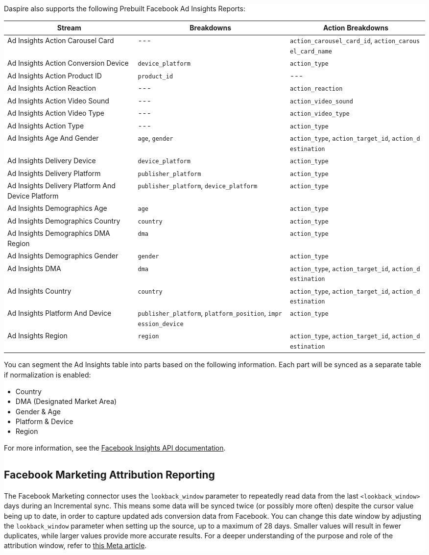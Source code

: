 Daspire also supports the following Prebuilt Facebook Ad Insights Reports:

| Stream | Breakdowns | Action Breakdowns |
| --- | --- | --- |
| Ad Insights Action Carousel Card | --- | `action_carousel_card_id`, `action_carousel_card_name` |
| Ad Insights Action Conversion Device | `device_platform` | `action_type` |
| Ad Insights Action Product ID | `product_id` | --- |
| Ad Insights Action Reaction | --- | `action_reaction` |
| Ad Insights Action Video Sound | --- | `action_video_sound` |
| Ad Insights Action Video Type | --- | `action_video_type` |
| Ad Insights Action Type | --- | `action_type` |
| Ad Insights Age And Gender | `age`, `gender` | `action_type`, `action_target_id`, `action_destination` |
| Ad Insights Delivery Device | `device_platform` | `action_type` |
| Ad Insights Delivery Platform | `publisher_platform` | `action_type` |
| Ad Insights Delivery Platform And Device Platform | `publisher_platform`, `device_platform` | `action_type` |
| Ad Insights Demographics Age | `age` | `action_type` |
| Ad Insights Demographics Country | `country` | `action_type` |
| Ad Insights Demographics DMA Region | `dma` | `action_type` |
| Ad Insights Demographics Gender | `gender` | `action_type` |
| Ad Insights DMA | `dma` | `action_type`, `action_target_id`, `action_destination` |
| Ad Insights Country	 | `country` | `action_type`, `action_target_id`, `action_destination` |
| Ad Insights Platform And Device | `publisher_platform`, `platform_position`, `impression_device` | `action_type` |
| Ad Insights Region | `region` | `action_type`, `action_target_id`, `action_destination` |

You can segment the Ad Insights table into parts based on the following information. Each part will be synced as a separate table if normalization is enabled:

* Country
* DMA (Designated Market Area)
* Gender & Age
* Platform & Device
* Region

For more information, see the [Facebook Insights API documentation](https://developers.facebook.com/docs/marketing-api/reference/adgroup/insights/).

## Facebook Marketing Attribution Reporting

The Facebook Marketing connector uses the `lookback_window` parameter to repeatedly read data from the last `<lookback_window>` days during an Incremental sync. This means some data will be synced twice (or possibly more often) despite the cursor value being up to date, in order to capture updated ads conversion data from Facebook. You can change this date window by adjusting the `lookback_window` parameter when setting up the source, up to a maximum of 28 days. Smaller values will result in fewer duplicates, while larger values provide more accurate results. For a deeper understanding of the purpose and role of the attribution window, refer to [this Meta article](https://www.facebook.com/business/help/458681590974355?id=768381033531365).
